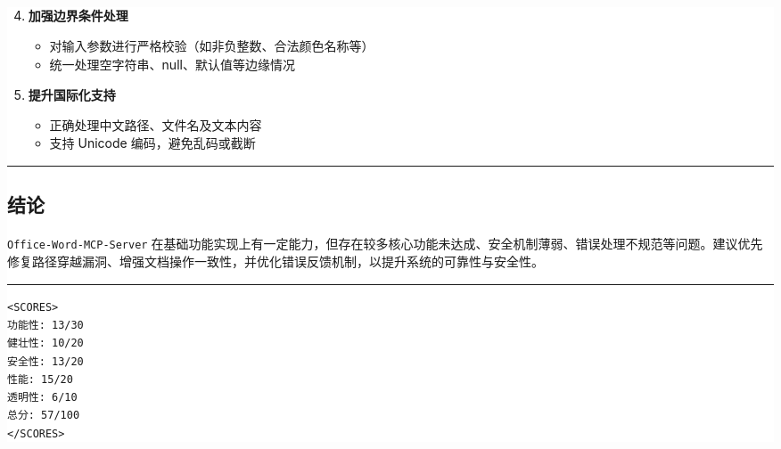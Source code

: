 4. **加强边界条件处理**
   - 对输入参数进行严格校验（如非负整数、合法颜色名称等）
   - 统一处理空字符串、null、默认值等边缘情况

5. **提升国际化支持**
   - 正确处理中文路径、文件名及文本内容
   - 支持 Unicode 编码，避免乱码或截断

---

## 结论

`Office-Word-MCP-Server` 在基础功能实现上有一定能力，但存在较多核心功能未达成、安全机制薄弱、错误处理不规范等问题。建议优先修复路径穿越漏洞、增强文档操作一致性，并优化错误反馈机制，以提升系统的可靠性与安全性。

---

```
<SCORES>
功能性: 13/30
健壮性: 10/20
安全性: 13/20
性能: 15/20
透明性: 6/10
总分: 57/100
</SCORES>
```